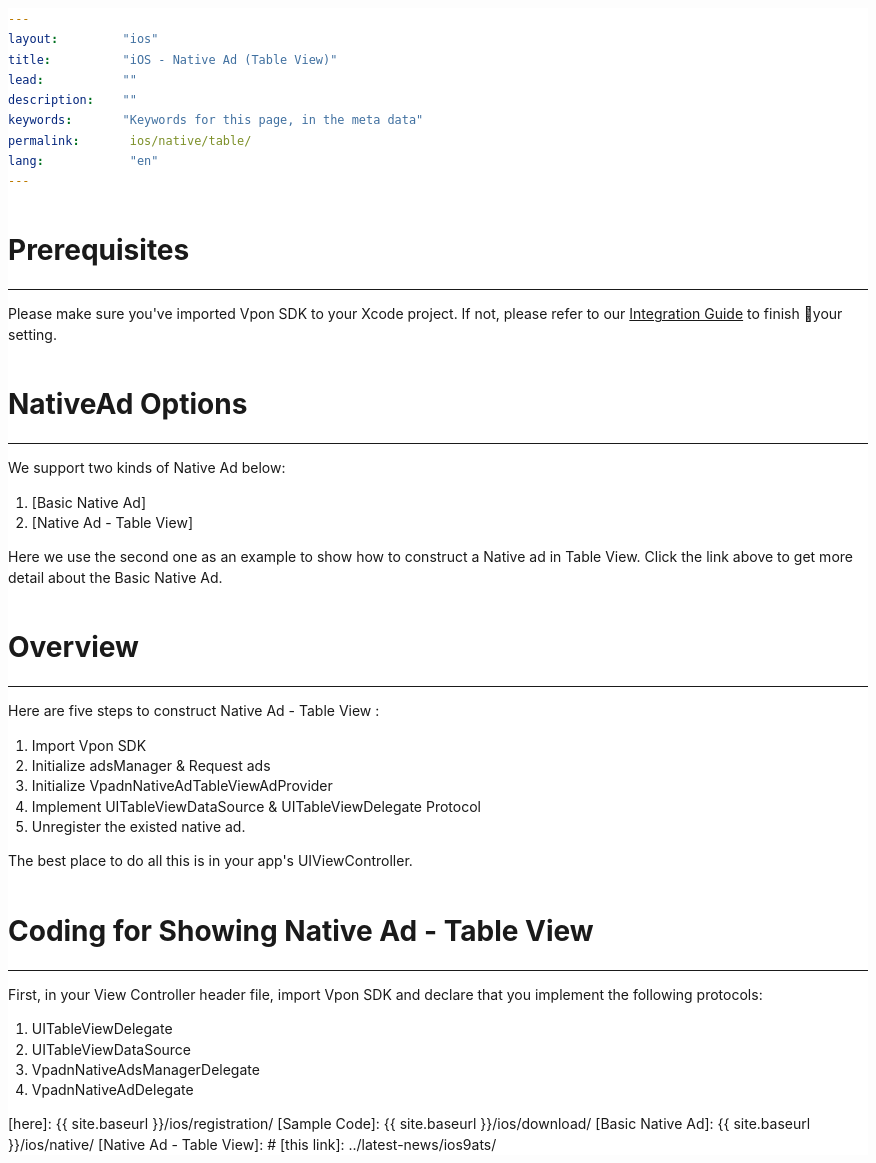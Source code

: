 ```yaml
---
layout:         "ios"
title:          "iOS - Native Ad (Table View)"
lead:           ""
description:    ""
keywords:       "Keywords for this page, in the meta data"
permalink:       ios/native/table/
lang:            "en"
---
```


# Prerequisites
---
Please make sure you've imported Vpon SDK to your Xcode project. If not, please refer to our [Integration Guide]({{site.baseurl}}/ios/integration-guide/) to finish your setting.


# NativeAd Options
---
We support two kinds of Native Ad below:

1. [Basic Native Ad]
2. [Native Ad - Table View]

Here we use the second one as an example to show how to construct a Native ad in Table View. Click the link above to get more detail about the Basic Native Ad.

# Overview
---
Here are five steps to construct Native Ad - Table View :

1. Import Vpon SDK
2. Initialize adsManager & Request ads
3. Initialize VpadnNativeAdTableViewAdProvider
4. Implement UITableViewDataSource & UITableViewDelegate Protocol
5. Unregister the existed native ad.

The best place to do all this is in your app's UIViewController.

# Coding for Showing Native Ad - Table View
---
First, in your View Controller header file, import Vpon SDK and declare that you implement the following protocols:

1. UITableViewDelegate
2. UITableViewDataSource
3. VpadnNativeAdsManagerDelegate
4. VpadnNativeAdDelegate


[settings here]: ../integration-guide/
[here]: {{ site.baseurl }}/ios/registration/
[Sample Code]: {{ site.baseurl }}/ios/download/
[Basic Native Ad]: {{ site.baseurl }}/ios/native/
[Native Ad - Table View]: #
[this link]: ../latest-news/ios9ats/